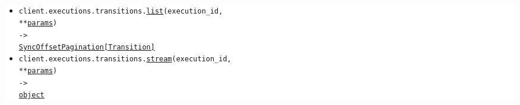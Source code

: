 - <code title="get /executions/{execution_id}/transitions">client.executions.transitions.<a href="./src/julep/resources/executions/transitions.py">list</a>(execution_id, \*\*<a href="src/julep/types/executions/transition_list_params.py">params</a>) -> <a href="./src/julep/types/transition.py">SyncOffsetPagination[Transition]</a></code>
- <code title="get /executions/{execution_id}/transitions.stream">client.executions.transitions.<a href="./src/julep/resources/executions/transitions.py">stream</a>(execution_id, \*\*<a href="src/julep/types/executions/transition_stream_params.py">params</a>) -> <a href="./src/julep/types/executions/transition_stream_response.py">object</a></code>
